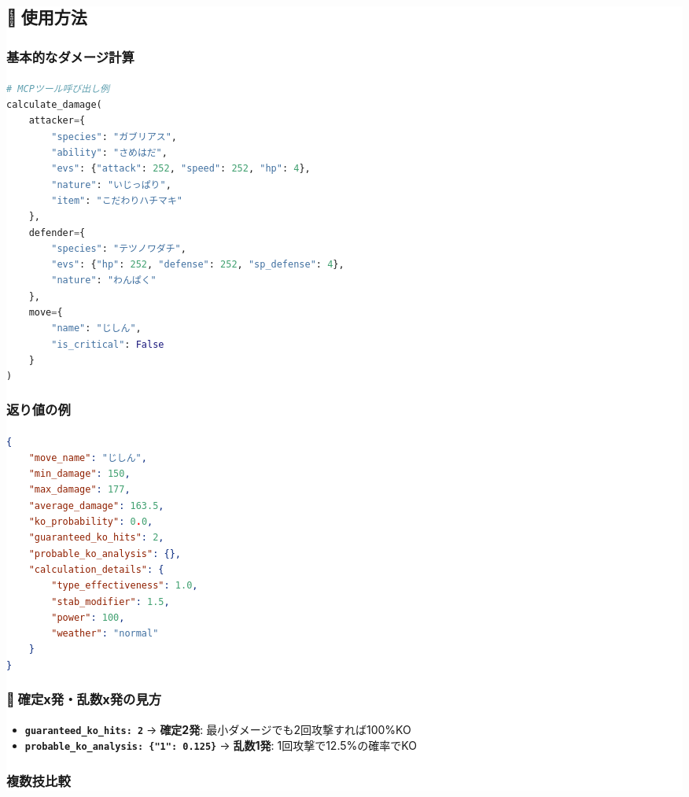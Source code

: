 ## 📖 使用方法

### 基本的なダメージ計算

```python
# MCPツール呼び出し例
calculate_damage(
    attacker={
        "species": "ガブリアス",
        "ability": "さめはだ",
        "evs": {"attack": 252, "speed": 252, "hp": 4},
        "nature": "いじっぱり",
        "item": "こだわりハチマキ"
    },
    defender={
        "species": "テツノワダチ",
        "evs": {"hp": 252, "defense": 252, "sp_defense": 4},
        "nature": "わんぱく"
    },
    move={
        "name": "じしん",
        "is_critical": False
    }
)
```

### 返り値の例

```json
{
    "move_name": "じしん",
    "min_damage": 150,
    "max_damage": 177,
    "average_damage": 163.5,
    "ko_probability": 0.0,
    "guaranteed_ko_hits": 2,
    "probable_ko_analysis": {},
    "calculation_details": {
        "type_effectiveness": 1.0,
        "stab_modifier": 1.5,
        "power": 100,
        "weather": "normal"
    }
}
```

### 🎯 確定x発・乱数x発の見方

- **`guaranteed_ko_hits: 2`** → **確定2発**: 最小ダメージでも2回攻撃すれば100%KO
- **`probable_ko_analysis: {"1": 0.125}`** → **乱数1発**: 1回攻撃で12.5%の確率でKO

### 複数技比較
